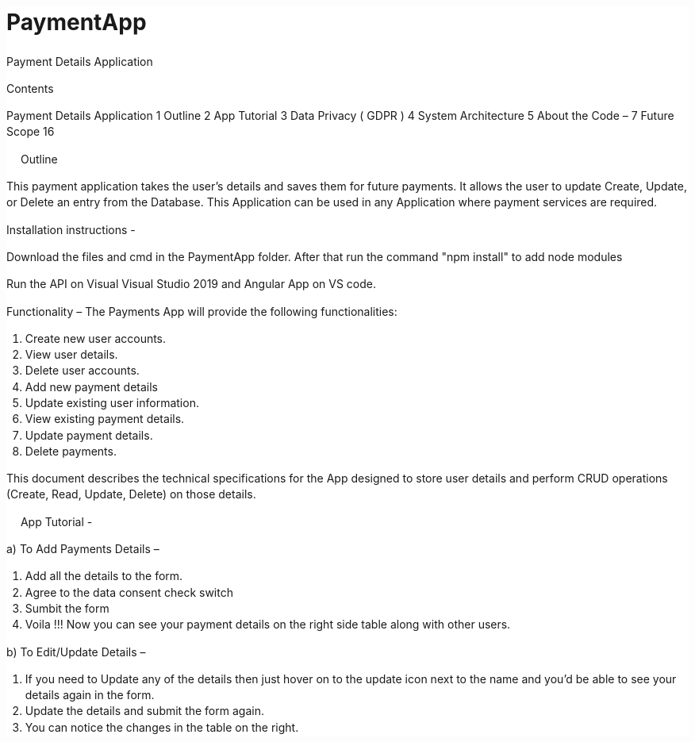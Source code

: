 # PaymentApp



Payment Details Application 

Contents

Payment Details Application	1
Outline	2
App Tutorial	3
Data Privacy ( GDPR )	4
System Architecture	5
About the Code –	7
Future Scope	16

 
Outline

This payment application takes the user’s details and saves them for future payments.
It allows the user to update Create, Update, or Delete an entry from the Database.
This Application can be used in any Application where payment services are required.

Installation instructions - 

Download the files and cmd in the PaymentApp folder.
After that run the command "npm install" to add node modules

Run the API on Visual Visual Studio 2019 and Angular App on VS code.


 Functionality –
The Payments App will provide the following functionalities:
1.	Create new user accounts.
2.	View user details.
3.	Delete user accounts.
4.	Add new payment details
5.	Update existing user information.
6.	View existing payment details.
7.	Update payment details.
8.	Delete payments.

This document describes the technical specifications for the App designed to store user details and perform CRUD operations (Create, Read, Update, Delete) on those details.

 
App Tutorial - 

a)	To Add Payments Details – 
1.	Add all the details to the form.
2.	Agree to the data consent check switch
3.	Sumbit the form 
4.	Voila !!! Now you can see your payment details on the right side table along with other users.

b)	To Edit/Update Details –
1. If you need to Update any of the details then just hover on to the update icon next to the name and you’d be able to see your details again in the form.
2. Update the details and submit the form again.
3. You can notice the changes in the table on the right.
